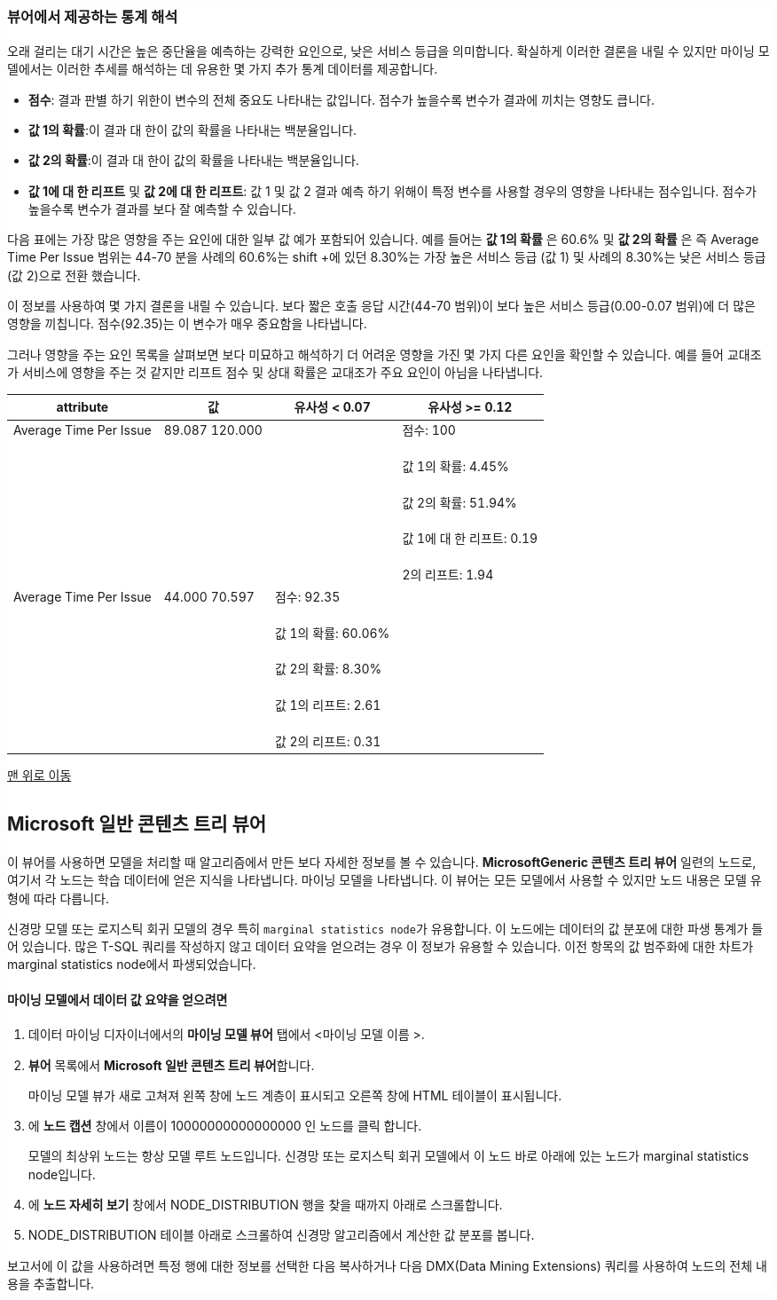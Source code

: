 ### <a name="interpreting-the-statistics-provided-in-the-viewer"></a>뷰어에서 제공하는 통계 해석  
 오래 걸리는 대기 시간은 높은 중단율을 예측하는 강력한 요인으로, 낮은 서비스 등급을 의미합니다. 확실하게 이러한 결론을 내릴 수 있지만 마이닝 모델에서는 이러한 추세를 해석하는 데 유용한 몇 가지 추가 통계 데이터를 제공합니다.  
  
-   **점수**: 결과 판별 하기 위한이 변수의 전체 중요도 나타내는 값입니다. 점수가 높을수록 변수가 결과에 끼치는 영향도 큽니다.  
  
-   **값 1의 확률**:이 결과 대 한이 값의 확률을 나타내는 백분율입니다.  
  
-   **값 2의 확률**:이 결과 대 한이 값의 확률을 나타내는 백분율입니다.  
  
-   **값 1에 대 한 리프트** 및 **값 2에 대 한 리프트**: 값 1 및 값 2 결과 예측 하기 위해이 특정 변수를 사용할 경우의 영향을 나타내는 점수입니다. 점수가 높을수록 변수가 결과를 보다 잘 예측할 수 있습니다.  
  
 다음 표에는 가장 많은 영향을 주는 요인에 대한 일부 값 예가 포함되어 있습니다. 예를 들어는 **값 1의 확률** 은 60.6% 및 **값 2의 확률** 은 즉 Average Time Per Issue 범위는 44-70 분을 사례의 60.6%는 shift +에 있던 8.30%는 가장 높은 서비스 등급 (값 1) 및 사례의 8.30%는 낮은 서비스 등급 (값 2)으로 전환 했습니다.  
  
 이 정보를 사용하여 몇 가지 결론을 내릴 수 있습니다. 보다 짧은 호출 응답 시간(44-70 범위)이 보다 높은 서비스 등급(0.00-0.07 범위)에 더 많은 영향을 끼칩니다. 점수(92.35)는 이 변수가 매우 중요함을 나타냅니다.  
  
 그러나 영향을 주는 요인 목록을 살펴보면 보다 미묘하고 해석하기 더 어려운 영향을 가진 몇 가지 다른 요인을 확인할 수 있습니다. 예를 들어 교대조가 서비스에 영향을 주는 것 같지만 리프트 점수 및 상대 확률은 교대조가 주요 요인이 아님을 나타냅니다.  
  
|attribute|값|유사성 \< 0.07|유사성 >= 0.12|  
|---------------|-----------|--------------------|----------------------|  
|Average Time Per Issue|89.087 120.000||점수: 100<br /><br /> 값 1의 확률: 4.45%<br /><br /> 값 2의 확률: 51.94%<br /><br /> 값 1에 대 한 리프트: 0.19<br /><br /> 2의 리프트: 1.94|  
|Average Time Per Issue|44.000 70.597|점수: 92.35<br /><br /> 값 1의 확률: 60.06%<br /><br /> 값 2의 확률: 8.30%<br /><br /> 값 1의 리프트: 2.61<br /><br /> 값 2의 리프트: 0.31||  
  
 [맨 위로 이동](#bkmk_NNviewer)  
  
##  <a name="bkmk_genviewer"></a> Microsoft 일반 콘텐츠 트리 뷰어  
 이 뷰어를 사용하면 모델을 처리할 때 알고리즘에서 만든 보다 자세한 정보를 볼 수 있습니다. **MicrosoftGeneric 콘텐츠 트리 뷰어** 일련의 노드로, 여기서 각 노드는 학습 데이터에 얻은 지식을 나타냅니다. 마이닝 모델을 나타냅니다. 이 뷰어는 모든 모델에서 사용할 수 있지만 노드 내용은 모델 유형에 따라 다릅니다.  
  
 신경망 모델 또는 로지스틱 회귀 모델의 경우 특히 `marginal statistics node`가 유용합니다. 이 노드에는 데이터의 값 분포에 대한 파생 통계가 들어 있습니다. 많은 T-SQL 쿼리를 작성하지 않고 데이터 요약을 얻으려는 경우 이 정보가 유용할 수 있습니다. 이전 항목의 값 범주화에 대한 차트가 marginal statistics node에서 파생되었습니다.  
  
#### <a name="to-obtain-a-summary-of-data-values-from-the-mining-model"></a>마이닝 모델에서 데이터 값 요약을 얻으려면  
  
1.  데이터 마이닝 디자이너에서의 **마이닝 모델 뷰어** 탭에서 \<마이닝 모델 이름 >.  
  
2.  **뷰어** 목록에서 **Microsoft 일반 콘텐츠 트리 뷰어**합니다.  
  
     마이닝 모델 뷰가 새로 고쳐져 왼쪽 창에 노드 계층이 표시되고 오른쪽 창에 HTML 테이블이 표시됩니다.  
  
3.  에 **노드 캡션** 창에서 이름이 10000000000000000 인 노드를 클릭 합니다.  
  
     모델의 최상위 노드는 항상 모델 루트 노드입니다. 신경망 또는 로지스틱 회귀 모델에서 이 노드 바로 아래에 있는 노드가 marginal statistics node입니다.  
  
4.  에 **노드 자세히 보기** 창에서 NODE_DISTRIBUTION 행을 찾을 때까지 아래로 스크롤합니다.  
  
5.  NODE_DISTRIBUTION 테이블 아래로 스크롤하여 신경망 알고리즘에서 계산한 값 분포를 봅니다.  
  
 보고서에 이 값을 사용하려면 특정 행에 대한 정보를 선택한 다음 복사하거나 다음 DMX(Data Mining Extensions) 쿼리를 사용하여 노드의 전체 내용을 추출합니다.  
  